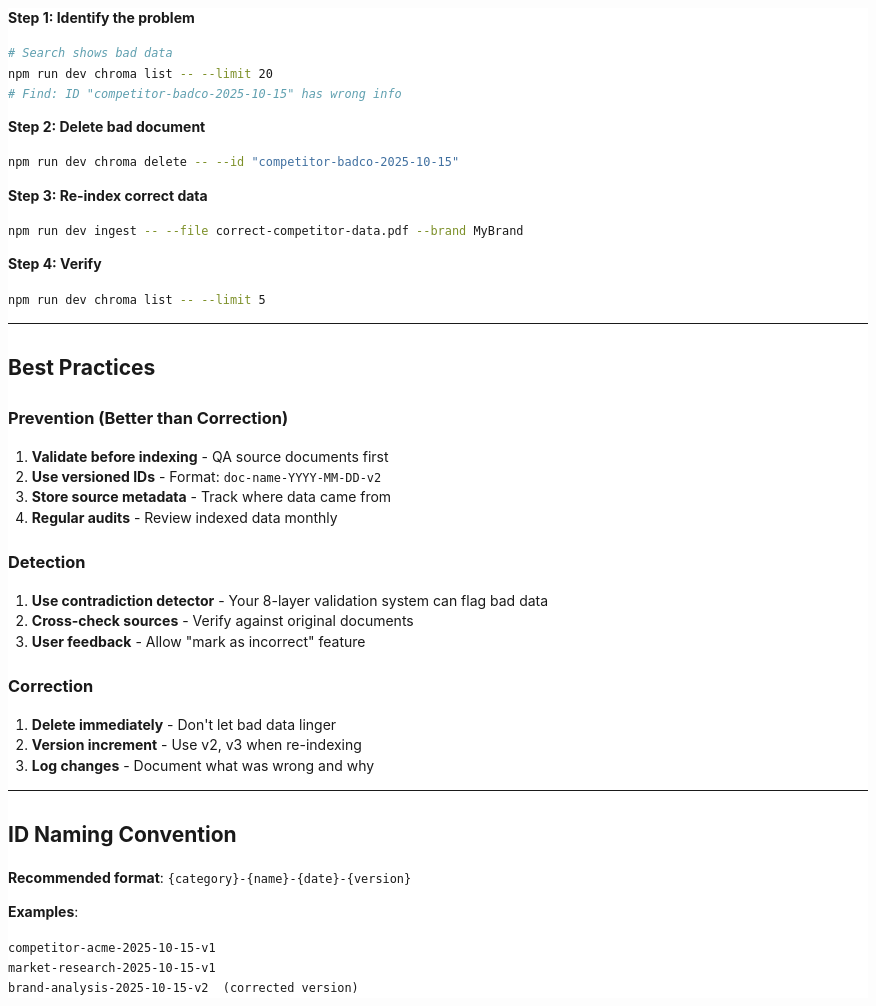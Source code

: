 **Step 1: Identify the problem**
```bash
# Search shows bad data
npm run dev chroma list -- --limit 20
# Find: ID "competitor-badco-2025-10-15" has wrong info
```

**Step 2: Delete bad document**
```bash
npm run dev chroma delete -- --id "competitor-badco-2025-10-15"
```

**Step 3: Re-index correct data**
```bash
npm run dev ingest -- --file correct-competitor-data.pdf --brand MyBrand
```

**Step 4: Verify**
```bash
npm run dev chroma list -- --limit 5
```

---

## Best Practices

### Prevention (Better than Correction)

1. **Validate before indexing** - QA source documents first
2. **Use versioned IDs** - Format: `doc-name-YYYY-MM-DD-v2`
3. **Store source metadata** - Track where data came from
4. **Regular audits** - Review indexed data monthly

### Detection

1. **Use contradiction detector** - Your 8-layer validation system can flag bad data
2. **Cross-check sources** - Verify against original documents
3. **User feedback** - Allow "mark as incorrect" feature

### Correction

1. **Delete immediately** - Don't let bad data linger
2. **Version increment** - Use v2, v3 when re-indexing
3. **Log changes** - Document what was wrong and why

---

## ID Naming Convention

**Recommended format**: `{category}-{name}-{date}-{version}`

**Examples**:
```
competitor-acme-2025-10-15-v1
market-research-2025-10-15-v1
brand-analysis-2025-10-15-v2  (corrected version)
```
